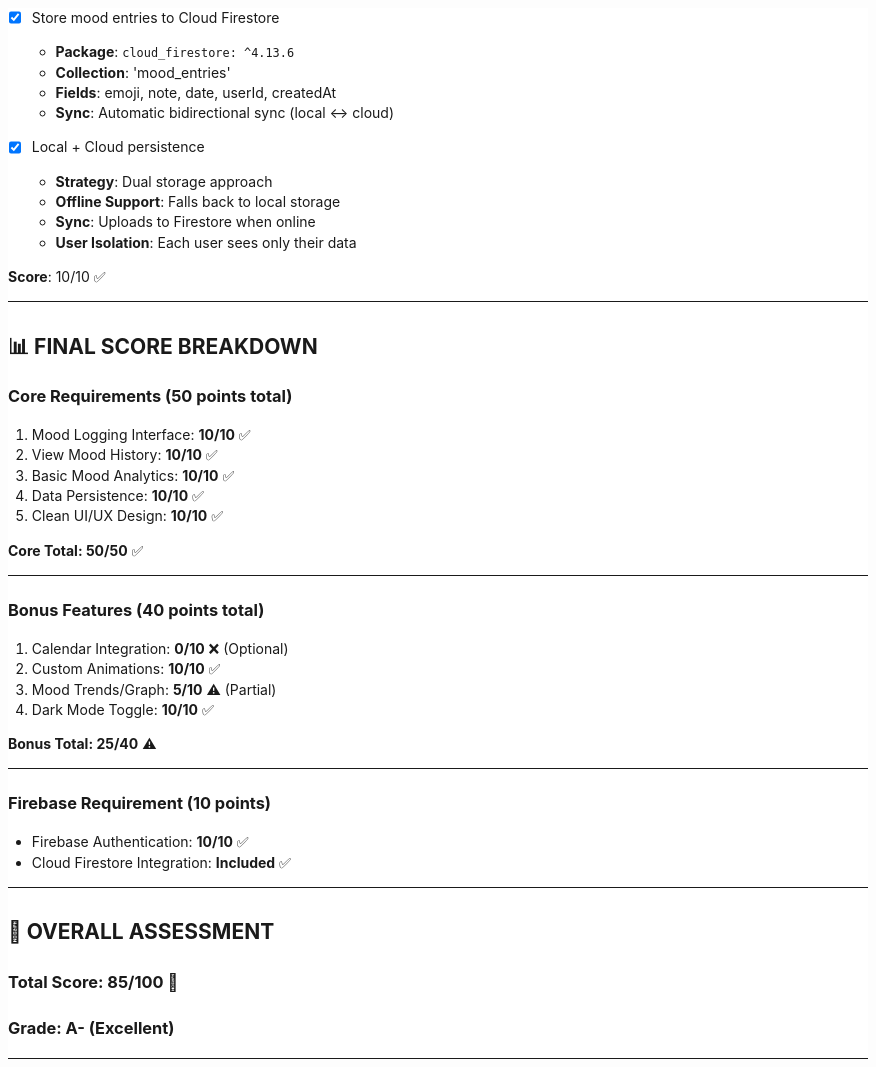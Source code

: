 - [x] Store mood entries to Cloud Firestore
  - **Package**: `cloud_firestore: ^4.13.6`
  - **Collection**: 'mood_entries'
  - **Fields**: emoji, note, date, userId, createdAt
  - **Sync**: Automatic bidirectional sync (local ↔ cloud)

- [x] Local + Cloud persistence
  - **Strategy**: Dual storage approach
  - **Offline Support**: Falls back to local storage
  - **Sync**: Uploads to Firestore when online
  - **User Isolation**: Each user sees only their data

**Score**: 10/10 ✅

---

## 📊 FINAL SCORE BREAKDOWN

### Core Requirements (50 points total)
1. Mood Logging Interface: **10/10** ✅
2. View Mood History: **10/10** ✅
3. Basic Mood Analytics: **10/10** ✅
4. Data Persistence: **10/10** ✅
5. Clean UI/UX Design: **10/10** ✅

**Core Total: 50/50** ✅

---

### Bonus Features (40 points total)
1. Calendar Integration: **0/10** ❌ (Optional)
2. Custom Animations: **10/10** ✅
3. Mood Trends/Graph: **5/10** ⚠️ (Partial)
4. Dark Mode Toggle: **10/10** ✅

**Bonus Total: 25/40** ⚠️

---

### Firebase Requirement (10 points)
- Firebase Authentication: **10/10** ✅
- Cloud Firestore Integration: **Included** ✅

---

## 🎯 OVERALL ASSESSMENT

### Total Score: **85/100** 🌟

### Grade: **A-** (Excellent)

---
